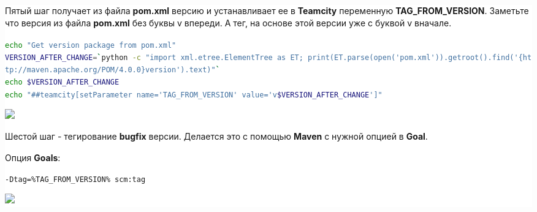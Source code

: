 Пятый шаг получает из файла **pom.xml** версию и устанавливает ее в **Teamcity** переменную **TAG_FROM_VERSION**. Заметьте что версия из файла **pom.xml** без буквы v впереди. А тег, на основе этой версии уже с буквой v вначале.

```bash
echo "Get version package from pom.xml"
VERSION_AFTER_CHANGE=`python -c "import xml.etree.ElementTree as ET; print(ET.parse(open('pom.xml')).getroot().find('{http://maven.apache.org/POM/4.0.0}version').text)"`
echo $VERSION_AFTER_CHANGE
echo "##teamcity[setParameter name='TAG_FROM_VERSION' value='v$VERSION_AFTER_CHANGE']"
```

![](https://habrastorage.org/webt/4a/7t/2y/4a7t2yc_wgfyhwtmqgw_pnecquo.png)

Шестой шаг - тегирование **bugfix** версии. Делается это с помощью **Maven** с нужной опцией в **Goal**.

Опция **Goals**:

```bash
-Dtag=%TAG_FROM_VERSION% scm:tag
```

![](https://habrastorage.org/webt/eq/lo/32/eqlo32gfwn7hx4nnkoyhl9ir5y0.png)